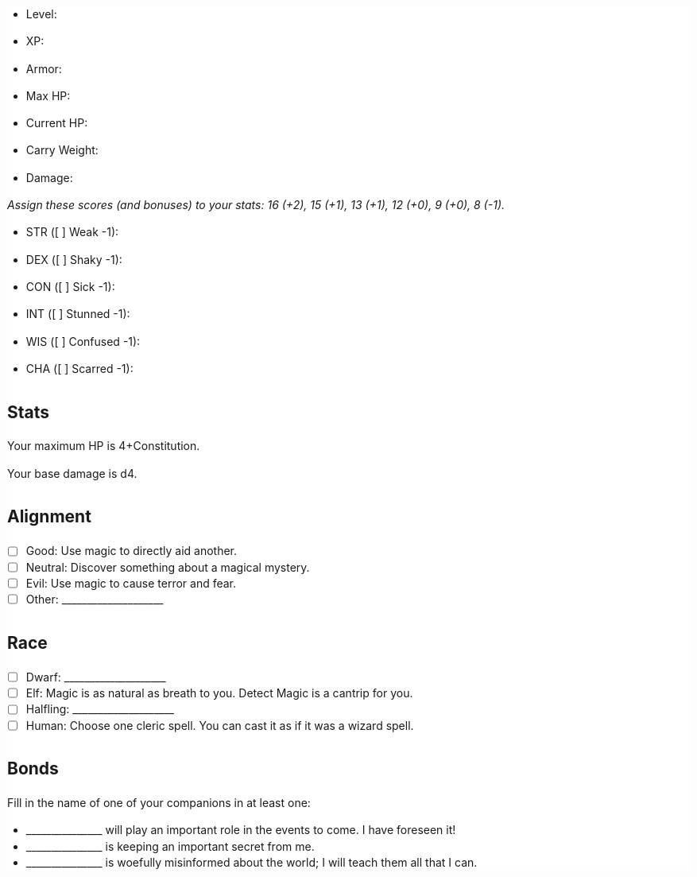 * Level:

* XP: 

* Armor: 

* Max HP:

* Current HP: 

* Carry Weight: 

* Damage: 

*Assign these scores (and bonuses) to your stats: 16 (+2), 15 (+1), 13 
(+1), 12 (+0), 9 (+0), 8 (-1).*

* STR ([ ] Weak -1):
 
* DEX ([ ] Shaky -1): 

* CON ([ ] Sick -1): 

* INT ([ ] Stunned -1): 

* WIS ([ ] Confused -1): 

* CHA ([ ] Scarred -1): 

## Stats

Your maximum HP is 4+Constitution.

Your base damage is d4.

## Alignment

* [ ] Good: Use magic to directly aid another.
* [ ] Neutral: Discover something about a magical mystery.
* [ ] Evil: Use magic to cause terror and fear.
* [ ] Other: \____________________

## Race

* [ ] Dwarf: \____________________
* [ ] Elf: Magic is as natural as breath to you. Detect Magic is a 
cantrip for you.
* [ ] Halfling: \____________________
* [ ] Human: Choose one cleric spell. You can cast it as if it was a 
wizard spell.

## Bonds

Fill in the name of one of your companions in at least one:

* \_______________ will play an important role in the events to come. 
I have foreseen it!
* \_______________ is keeping an important secret from me.
* \_______________ is woefully misinformed about the world; I will
teach them all that I can.

